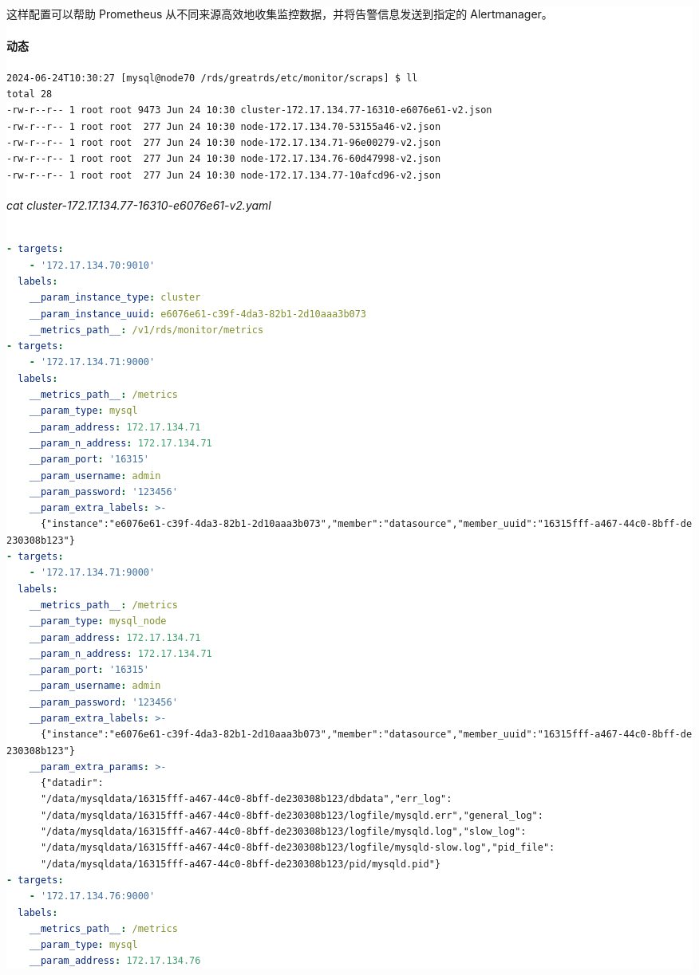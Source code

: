 这样配置可以帮助 Prometheus 从不同来源高效地收集监控数据，并将告警信息发送到指定的 Alertmanager。


#### 动态


```bash
2024-06-24T10:30:27 [mysql@node70 /rds/greatrds/etc/monitor/scraps] $ ll
total 28
-rw-r--r-- 1 root root 9473 Jun 24 10:30 cluster-172.17.134.77-16310-e6076e61-v2.json
-rw-r--r-- 1 root root  277 Jun 24 10:30 node-172.17.134.70-53155a46-v2.json
-rw-r--r-- 1 root root  277 Jun 24 10:30 node-172.17.134.71-96e00279-v2.json
-rw-r--r-- 1 root root  277 Jun 24 10:30 node-172.17.134.76-60d47998-v2.json
-rw-r--r-- 1 root root  277 Jun 24 10:30 node-172.17.134.77-10afcd96-v2.json

```


###### cat cluster-172.17.134.77-16310-e6076e61-v2.yaml


```yaml
- targets:
    - '172.17.134.70:9010'
  labels:
    __param_instance_type: cluster
    __param_instance_uuid: e6076e61-c39f-4da3-82b1-2d10aaa3b073
    __metrics_path__: /v1/rds/monitor/metrics
- targets:
    - '172.17.134.71:9000'
  labels:
    __metrics_path__: /metrics
    __param_type: mysql
    __param_address: 172.17.134.71
    __param_n_address: 172.17.134.71
    __param_port: '16315'
    __param_username: admin
    __param_password: '123456'
    __param_extra_labels: >-
      {"instance":"e6076e61-c39f-4da3-82b1-2d10aaa3b073","member":"datasource","member_uuid":"16315fff-a467-44c0-8bff-de230308b123"}
- targets:
    - '172.17.134.71:9000'
  labels:
    __metrics_path__: /metrics
    __param_type: mysql_node
    __param_address: 172.17.134.71
    __param_n_address: 172.17.134.71
    __param_port: '16315'
    __param_username: admin
    __param_password: '123456'
    __param_extra_labels: >-
      {"instance":"e6076e61-c39f-4da3-82b1-2d10aaa3b073","member":"datasource","member_uuid":"16315fff-a467-44c0-8bff-de230308b123"}
    __param_extra_params: >-
      {"datadir":
      "/data/mysqldata/16315fff-a467-44c0-8bff-de230308b123/dbdata","err_log":
      "/data/mysqldata/16315fff-a467-44c0-8bff-de230308b123/logfile/mysqld.err","general_log":
      "/data/mysqldata/16315fff-a467-44c0-8bff-de230308b123/logfile/mysqld.log","slow_log":
      "/data/mysqldata/16315fff-a467-44c0-8bff-de230308b123/logfile/mysqld-slow.log","pid_file":
      "/data/mysqldata/16315fff-a467-44c0-8bff-de230308b123/pid/mysqld.pid"}
- targets:
    - '172.17.134.76:9000'
  labels:
    __metrics_path__: /metrics
    __param_type: mysql
    __param_address: 172.17.134.76
```